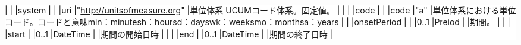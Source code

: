 |                  |             |system      |            |      |uri                                                                 |"http://unitsofmeasure.org"                                                                                |単位体系 UCUMコード体系。固定値。                                                                                                                                                                                                                                                                                                                                                                                                                                                                                                                                                                                                                                                                                                                                                                                          |
|                  |             |code        |            |      |code                                                                |"a"                                                                                                        |単位体系における単位コード。コードと意味min：minutesh：hoursd：dayswk：weeksmo：monthsa：years                                                                                                                                                                                                                                                                                                                                                                                                                                                                                                                                                                                                                                                                                                                             |
|                  |onsetPeriod  |            |            |0..1  |Preiod                                                              |                                                                                                           |期間。                                                                                                                                                                                                                                                                                                                                                                                                                                                                                                                                                                                                                                                                                                                                                                                                                     |
|                  |             |start       |            |0..1  |DateTime                                                            |                                                                                                           |期間の開始日時                                                                                                                                                                                                                                                                                                                                                                                                                                                                                                                                                                                                                                                                                                                                                                                                             |
|                  |             |end         |            |0..1  |DateTime                                                            |                                                                                                           |期間の終了日時                                                                                                                                                                                                                                                                                                                                                                                                                                                                                                                                                                                                                                                                                                                                                                                                             |